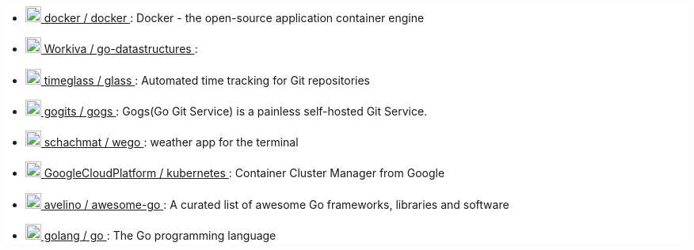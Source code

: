 * <img src='https://avatars1.githubusercontent.com/u/749551?v=3&s=40' height='20' width='20'>[
      docker
      /
      docker
](https://github.com/docker/docker): 
      Docker - the open-source application container engine
    
* <img src='https://avatars2.githubusercontent.com/u/1457662?v=3&s=40' height='20' width='20'>[
      Workiva
      /
      go-datastructures
](https://github.com/Workiva/go-datastructures): 
* <img src='https://avatars2.githubusercontent.com/u/184876?v=3&s=40' height='20' width='20'>[
      timeglass
      /
      glass
](https://github.com/timeglass/glass): 
      Automated time tracking for Git repositories
    
* <img src='https://avatars0.githubusercontent.com/u/2946214?v=3&s=40' height='20' width='20'>[
      gogits
      /
      gogs
](https://github.com/gogits/gogs): 
      Gogs(Go Git Service) is a painless self-hosted Git Service.
    
* <img src='https://avatars3.githubusercontent.com/u/2626530?v=3&s=40' height='20' width='20'>[
      schachmat
      /
      wego
](https://github.com/schachmat/wego): 
      weather app for the terminal
    
* <img src='https://avatars3.githubusercontent.com/u/5751682?v=3&s=40' height='20' width='20'>[
      GoogleCloudPlatform
      /
      kubernetes
](https://github.com/GoogleCloudPlatform/kubernetes): 
      Container Cluster Manager from Google
    
* <img src='https://avatars3.githubusercontent.com/u/31996?v=3&s=40' height='20' width='20'>[
      avelino
      /
      awesome-go
](https://github.com/avelino/awesome-go): 
      A curated list of awesome Go frameworks, libraries and software
    
* <img src='https://avatars3.githubusercontent.com/u/104030?v=3&s=40' height='20' width='20'>[
      golang
      /
      go
](https://github.com/golang/go): 
      The Go programming language
    